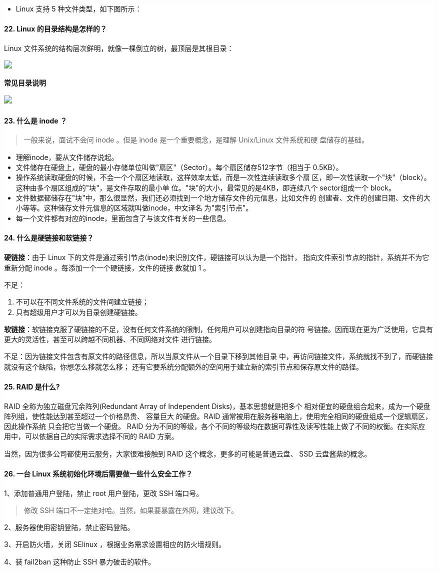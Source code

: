 - Linux 支持 5 种文件类型，如下图所示：

#### 22. Linux 的目录结构是怎样的？

Linux 文件系统的结构层次鲜明，就像一棵倒立的树，最顶层是其根目录：

![](https://gitee.com/nateshao/images/raw/master/img/20220105160919.png)

**常见目录说明**

![](https://gitee.com/nateshao/images/raw/master/img/20220105161045.png)

#### 23. 什么是 inode ？

> 一般来说，面试不会问 inode 。但是 inode 是一个重要概念，是理解 Unix/Linux 文件系统和硬 盘储存的基础。

- 理解inode，要从文件储存说起。 
- 文件储存在硬盘上，硬盘的最小存储单位叫做"扇区"（Sector）。每个扇区储存512字节（相当于 0.5KB）。 
- 操作系统读取硬盘的时候，不会一个个扇区地读取，这样效率太低，而是一次性连续读取多个扇 区，即一次性读取一个"块"（block）。这种由多个扇区组成的"块"，是文件存取的最小单 位。"块"的大小，最常见的是4KB，即连续八个 sector组成一个 block。
-  文件数据都储存在"块"中，那么很显然，我们还必须找到一个地方储存文件的元信息，比如文件的 创建者、文件的创建日期、文件的大小等等。这种储存文件元信息的区域就叫做inode，中文译名 为"索引节点"。 
- 每一个文件都有对应的inode，里面包含了与该文件有关的一些信息。

#### 24. 什么是硬链接和软链接？

**硬链接**：由于 Linux 下的文件是通过索引节点(inode)来识别文件，硬链接可以认为是一个指针， 指向文件索引节点的指针，系统并不为它重新分配 inode 。每添加一个一个硬链接，文件的链接 数就加 1 。

不足： 

1. 不可以在不同文件系统的文件间建立链接； 
2. 只有超级用户才可以为目录创建硬链接。

**软链接**：软链接克服了硬链接的不足，没有任何文件系统的限制，任何用户可以创建指向目录的符 号链接。因而现在更为广泛使用，它具有更大的灵活性，甚至可以跨越不同机器、不同网络对文件 进行链接。

不足：因为链接文件包含有原文件的路径信息，所以当原文件从一个目录下移到其他目录 中，再访问链接文件，系统就找不到了，而硬链接就没有这个缺陷，你想怎么移就怎么移； 还有它要系统分配额外的空间用于建立新的索引节点和保存原文件的路径。

#### 25. RAID 是什么?

RAID 全称为独立磁盘冗余阵列(Redundant Array of Independent Disks)，基本思想就是把多个 相对便宜的硬盘组合起来，成为一个硬盘阵列组，使性能达到甚至超过一个价格昂贵、 容量巨大 的硬盘。RAID 通常被用在服务器电脑上，使用完全相同的硬盘组成一个逻辑扇区，因此操作系统 只会把它当做一个硬盘。 RAID 分为不同的等级，各个不同的等级均在数据可靠性及读写性能上做了不同的权衡。在实际应 用中，可以依据自己的实际需求选择不同的 RAID 方案。

当然，因为很多公司都使用云服务，大家很难接触到 RAID 这个概念，更多的可能是普通云盘、 SSD 云盘酱紫的概念。

#### 26. 一台 Linux 系统初始化环境后需要做一些什么安全工作？

1、添加普通用户登陆，禁止 root 用户登陆，更改 SSH 端口号。

> 修改 SSH 端口不一定绝对哈。当然，如果要暴露在外网，建议改下。

2、服务器使用密钥登陆，禁止密码登陆。 

3、开启防火墙，关闭 SElinux ，根据业务需求设置相应的防火墙规则。 

4、装 fail2ban 这种防止 SSH 暴力破击的软件。 

